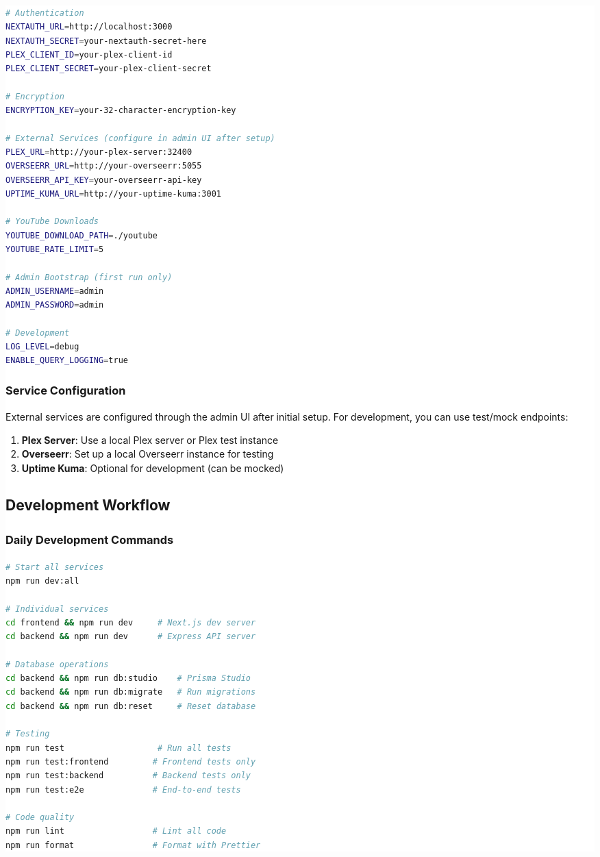 ```bash
# Authentication
NEXTAUTH_URL=http://localhost:3000
NEXTAUTH_SECRET=your-nextauth-secret-here
PLEX_CLIENT_ID=your-plex-client-id
PLEX_CLIENT_SECRET=your-plex-client-secret

# Encryption
ENCRYPTION_KEY=your-32-character-encryption-key

# External Services (configure in admin UI after setup)
PLEX_URL=http://your-plex-server:32400
OVERSEERR_URL=http://your-overseerr:5055
OVERSEERR_API_KEY=your-overseerr-api-key
UPTIME_KUMA_URL=http://your-uptime-kuma:3001

# YouTube Downloads
YOUTUBE_DOWNLOAD_PATH=./youtube
YOUTUBE_RATE_LIMIT=5

# Admin Bootstrap (first run only)
ADMIN_USERNAME=admin
ADMIN_PASSWORD=admin

# Development
LOG_LEVEL=debug
ENABLE_QUERY_LOGGING=true
```

### Service Configuration

External services are configured through the admin UI after initial setup. For development, you can use test/mock endpoints:

1. **Plex Server**: Use a local Plex server or Plex test instance
2. **Overseerr**: Set up a local Overseerr instance for testing
3. **Uptime Kuma**: Optional for development (can be mocked)

## Development Workflow

### Daily Development Commands

```bash
# Start all services
npm run dev:all

# Individual services
cd frontend && npm run dev     # Next.js dev server
cd backend && npm run dev      # Express API server

# Database operations
cd backend && npm run db:studio    # Prisma Studio
cd backend && npm run db:migrate   # Run migrations
cd backend && npm run db:reset     # Reset database

# Testing
npm run test                   # Run all tests
npm run test:frontend         # Frontend tests only
npm run test:backend          # Backend tests only
npm run test:e2e              # End-to-end tests

# Code quality
npm run lint                  # Lint all code
npm run format                # Format with Prettier
```